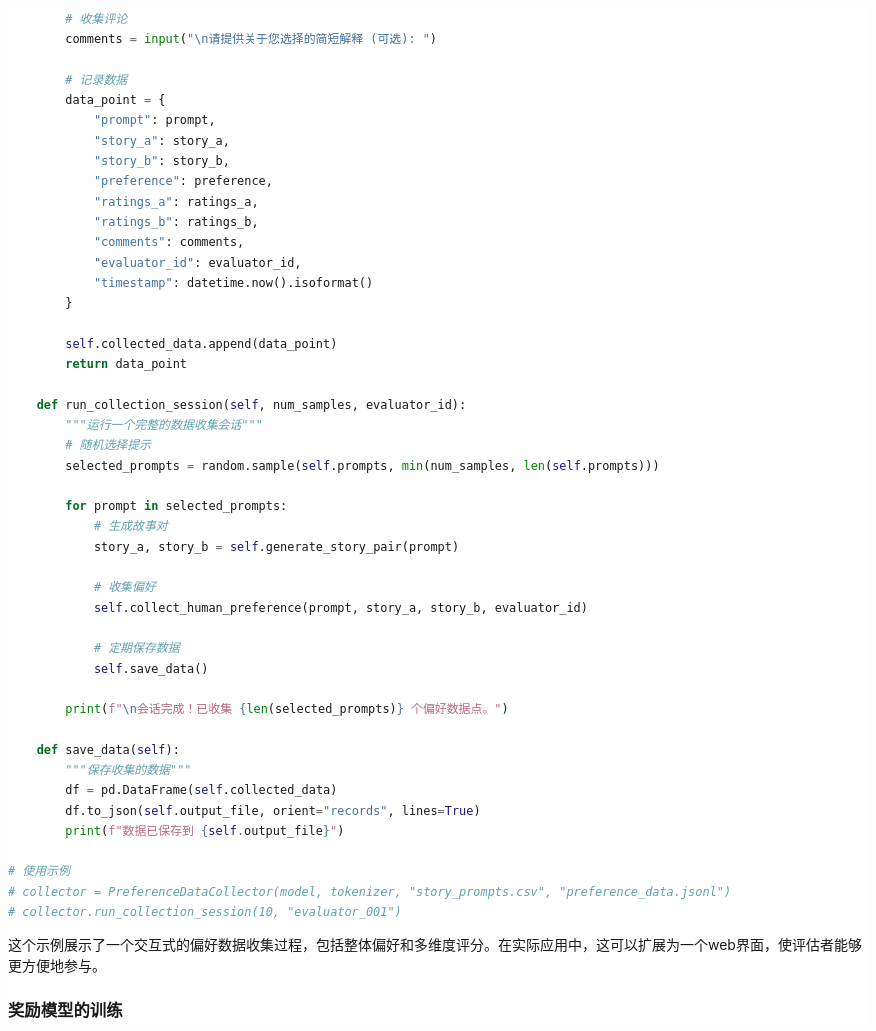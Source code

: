 ```python
        # 收集评论
        comments = input("\n请提供关于您选择的简短解释 (可选): ")
        
        # 记录数据
        data_point = {
            "prompt": prompt,
            "story_a": story_a,
            "story_b": story_b,
            "preference": preference,
            "ratings_a": ratings_a,
            "ratings_b": ratings_b,
            "comments": comments,
            "evaluator_id": evaluator_id,
            "timestamp": datetime.now().isoformat()
        }
        
        self.collected_data.append(data_point)
        return data_point
    
    def run_collection_session(self, num_samples, evaluator_id):
        """运行一个完整的数据收集会话"""
        # 随机选择提示
        selected_prompts = random.sample(self.prompts, min(num_samples, len(self.prompts)))
        
        for prompt in selected_prompts:
            # 生成故事对
            story_a, story_b = self.generate_story_pair(prompt)
            
            # 收集偏好
            self.collect_human_preference(prompt, story_a, story_b, evaluator_id)
            
            # 定期保存数据
            self.save_data()
        
        print(f"\n会话完成！已收集 {len(selected_prompts)} 个偏好数据点。")
    
    def save_data(self):
        """保存收集的数据"""
        df = pd.DataFrame(self.collected_data)
        df.to_json(self.output_file, orient="records", lines=True)
        print(f"数据已保存到 {self.output_file}")

# 使用示例
# collector = PreferenceDataCollector(model, tokenizer, "story_prompts.csv", "preference_data.jsonl")
# collector.run_collection_session(10, "evaluator_001")
```

这个示例展示了一个交互式的偏好数据收集过程，包括整体偏好和多维度评分。在实际应用中，这可以扩展为一个web界面，使评估者能够更方便地参与。

### 奖励模型的训练
